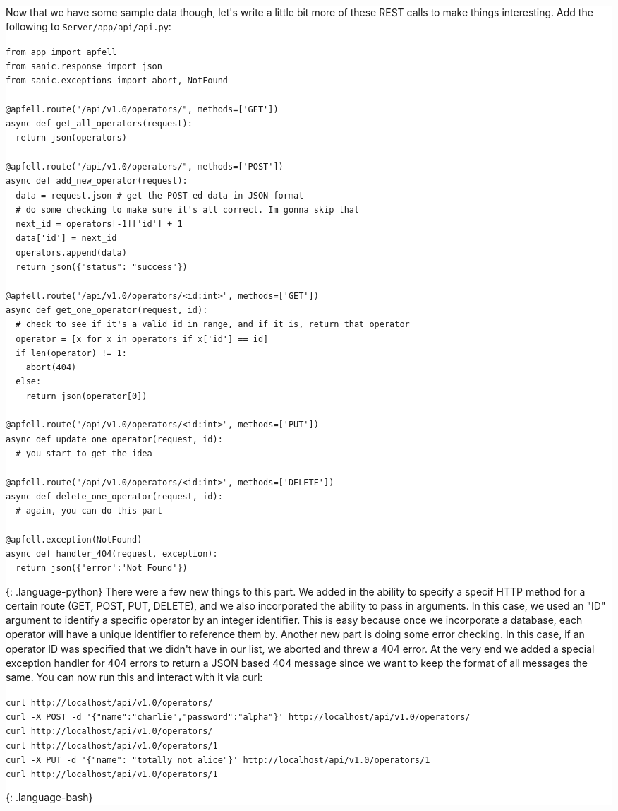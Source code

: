 Now that we have some sample data though, let's write a little bit more of these REST calls to make things interesting. Add the following to `Server/app/api/api.py`:
~~~
from app import apfell
from sanic.response import json
from sanic.exceptions import abort, NotFound

@apfell.route("/api/v1.0/operators/", methods=['GET'])
async def get_all_operators(request):
  return json(operators)
  
@apfell.route("/api/v1.0/operators/", methods=['POST'])
async def add_new_operator(request):
  data = request.json # get the POST-ed data in JSON format
  # do some checking to make sure it's all correct. Im gonna skip that
  next_id = operators[-1]['id'] + 1
  data['id'] = next_id
  operators.append(data) 
  return json({"status": "success"})

@apfell.route("/api/v1.0/operators/<id:int>", methods=['GET'])
async def get_one_operator(request, id):
  # check to see if it's a valid id in range, and if it is, return that operator
  operator = [x for x in operators if x['id'] == id]
  if len(operator) != 1:
    abort(404)
  else:
    return json(operator[0])
    
@apfell.route("/api/v1.0/operators/<id:int>", methods=['PUT'])
async def update_one_operator(request, id):
  # you start to get the idea

@apfell.route("/api/v1.0/operators/<id:int>", methods=['DELETE'])
async def delete_one_operator(request, id):
  # again, you can do this part
  
@apfell.exception(NotFound)
async def handler_404(request, exception):
  return json({'error':'Not Found'})
~~~
{: .language-python}
There were a few new things to this part. We added in the ability to specify a specif HTTP method for a certain route (GET, POST, PUT, DELETE), and we also incorporated the ability to pass in arguments. In this case, we used an "ID" argument to identify a specific operator by an integer identifier. This is easy because once we incorporate a database, each operator will have a unique identifier to reference them by. 
Another new part is doing some error checking. In this case, if an operator ID was specified that we didn't have in our list, we aborted and threw a 404 error. At the very end we added a special exception handler for 404 errors to return a JSON based 404 message since we want to keep the format of all messages the same.
You can now run this and interact with it via curl:
~~~
curl http://localhost/api/v1.0/operators/
curl -X POST -d '{"name":"charlie","password":"alpha"}' http://localhost/api/v1.0/operators/
curl http://localhost/api/v1.0/operators/
curl http://localhost/api/v1.0/operators/1
curl -X PUT -d '{"name": "totally not alice"}' http://localhost/api/v1.0/operators/1
curl http://localhost/api/v1.0/operators/1
~~~
{: .language-bash}

[apfell-backend-design]: https://github.com/its-a-feature/its-a-feature.github.io/raw/master/images/apfell-backend-design.png "Apfell backend design"
